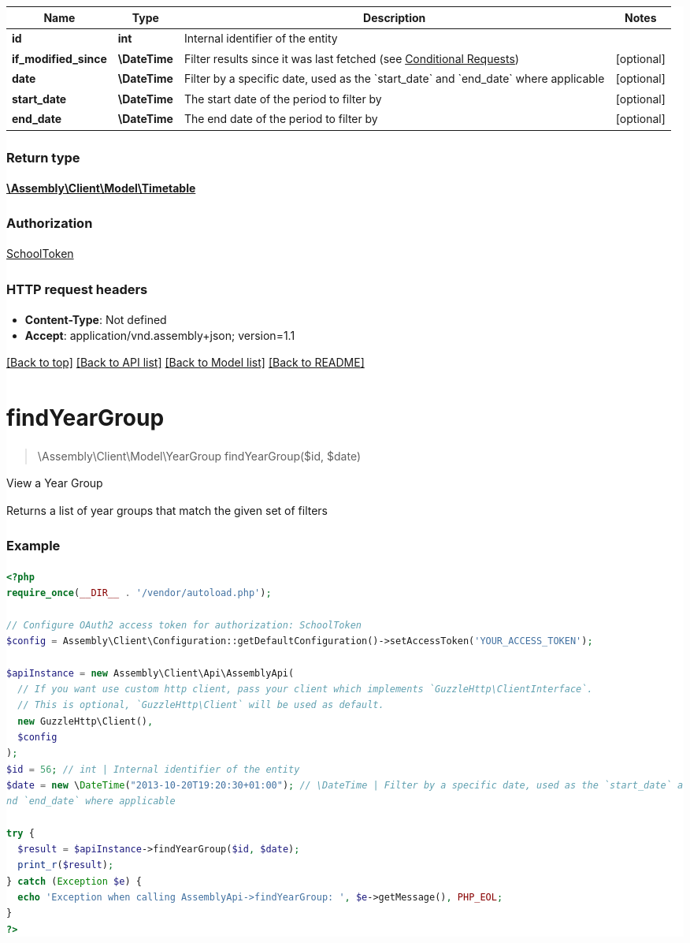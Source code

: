 Name | Type | Description  | Notes
------------- | ------------- | ------------- | -------------
 **id** | **int**| Internal identifier of the entity |
 **if_modified_since** | **\DateTime**| Filter results since it was last fetched (see [Conditional Requests](/#section/Concepts/Conditional-Requests)) | [optional]
 **date** | **\DateTime**| Filter by a specific date, used as the &#x60;start_date&#x60; and &#x60;end_date&#x60; where applicable | [optional]
 **start_date** | **\DateTime**| The start date of the period to filter by | [optional]
 **end_date** | **\DateTime**| The end date of the period to filter by | [optional]

### Return type

[**\Assembly\Client\Model\Timetable**](../Model/Timetable.md)

### Authorization

[SchoolToken](../../README.md#SchoolToken)

### HTTP request headers

 - **Content-Type**: Not defined
 - **Accept**: application/vnd.assembly+json; version=1.1

[[Back to top]](#) [[Back to API list]](../../README.md#documentation-for-api-endpoints) [[Back to Model list]](../../README.md#documentation-for-models) [[Back to README]](../../README.md)

# **findYearGroup**
> \Assembly\Client\Model\YearGroup findYearGroup($id, $date)

View a Year Group

Returns a list of year groups that match the given set of filters

### Example
```php
<?php
require_once(__DIR__ . '/vendor/autoload.php');

// Configure OAuth2 access token for authorization: SchoolToken
$config = Assembly\Client\Configuration::getDefaultConfiguration()->setAccessToken('YOUR_ACCESS_TOKEN');

$apiInstance = new Assembly\Client\Api\AssemblyApi(
  // If you want use custom http client, pass your client which implements `GuzzleHttp\ClientInterface`.
  // This is optional, `GuzzleHttp\Client` will be used as default.
  new GuzzleHttp\Client(),
  $config
);
$id = 56; // int | Internal identifier of the entity
$date = new \DateTime("2013-10-20T19:20:30+01:00"); // \DateTime | Filter by a specific date, used as the `start_date` and `end_date` where applicable

try {
  $result = $apiInstance->findYearGroup($id, $date);
  print_r($result);
} catch (Exception $e) {
  echo 'Exception when calling AssemblyApi->findYearGroup: ', $e->getMessage(), PHP_EOL;
}
?>
```
